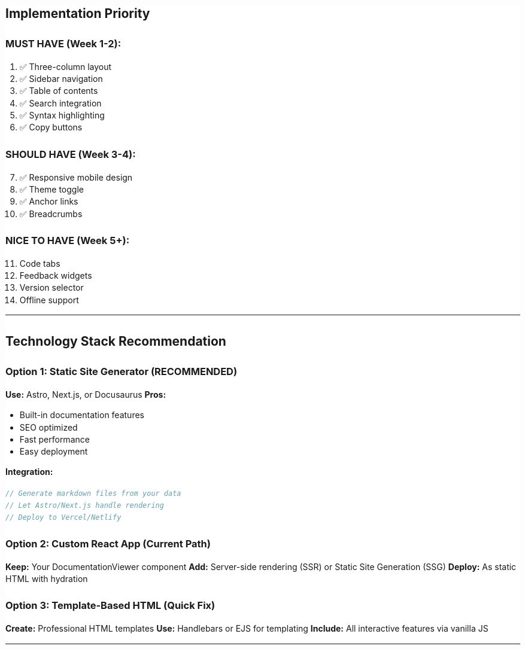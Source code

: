 
## Implementation Priority

### **MUST HAVE (Week 1-2):**
1. ✅ Three-column layout
2. ✅ Sidebar navigation
3. ✅ Table of contents
4. ✅ Search integration
5. ✅ Syntax highlighting
6. ✅ Copy buttons

### **SHOULD HAVE (Week 3-4):**
7. ✅ Responsive mobile design
8. ✅ Theme toggle
9. ✅ Anchor links
10. ✅ Breadcrumbs

### **NICE TO HAVE (Week 5+):**
11. Code tabs
12. Feedback widgets
13. Version selector
14. Offline support

---

## Technology Stack Recommendation

### Option 1: Static Site Generator (RECOMMENDED)
**Use:** Astro, Next.js, or Docusaurus
**Pros:**
- Built-in documentation features
- SEO optimized
- Fast performance
- Easy deployment

**Integration:**
```typescript
// Generate markdown files from your data
// Let Astro/Next.js handle rendering
// Deploy to Vercel/Netlify
```

### Option 2: Custom React App (Current Path)
**Keep:** Your DocumentationViewer component
**Add:** Server-side rendering (SSR) or Static Site Generation (SSG)
**Deploy:** As static HTML with hydration

### Option 3: Template-Based HTML (Quick Fix)
**Create:** Professional HTML templates
**Use:** Handlebars or EJS for templating
**Include:** All interactive features via vanilla JS

---